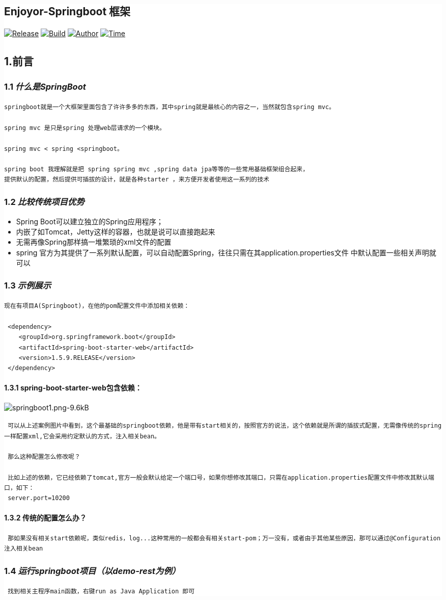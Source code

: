 ## Enjoyor-Springboot 框架

[![Release](https://img.shields.io/badge/build-springboot-green.svg)]()&nbsp;[![Build](https://img.shields.io/badge/release-2.0.0-blue.svg)]()&nbsp;[![Author](https://img.shields.io/badge/author-Xiaolong.Cao-yellow.svg)]()&nbsp;[![Time](https://img.shields.io/badge/time-2018.6.13-red.svg)]()&nbsp;

## 1.前言
### 1.1 ***什么是SpringBoot***

    springboot就是一个大框架里面包含了许许多多的东西，其中spring就是最核心的内容之一，当然就包含spring mvc。

    spring mvc 是只是spring 处理web层请求的一个模块。
    
    spring mvc < spring <springboot。
    
    spring boot 我理解就是把 spring spring mvc ,spring data jpa等等的一些常用基础框架组合起来，
    提供默认的配置，然后提供可插拔的设计，就是各种starter ，来方便开发者使用这一系列的技术
    
    
### 1.2 ***比较传统项目优势***
- Spring Boot可以建立独立的Spring应用程序；
- 内嵌了如Tomcat，Jetty这样的容器，也就是说可以直接跑起来
- 无需再像Spring那样搞一堆繁琐的xml文件的配置
- spring 官方为其提供了一系列默认配置，可以自动配置Spring，往往只需在其application.properties文件   中默认配置一些相关声明就可以

### 1.3 ***示例展示*** 

    现在有项目A(Springboot)，在他的pom配置文件中添加相关依赖：
    
     <dependency>
        <groupId>org.springframework.boot</groupId>
        <artifactId>spring-boot-starter-web</artifactId>
        <version>1.5.9.RELEASE</version>
     </dependency>
     
#### 1.3.1 spring-boot-starter-web包含依赖：

![springboot1.png-9.6kB][1]

     可以从上述案例图片中看到，这个最基础的springboot依赖，他是带有start相关的，按照官方的说法，这个依赖就是所谓的插拔式配置，无需像传统的spring一样配置xml,它会采用约定默认的方式，注入相关bean。
     
     那么这种配置怎么修改呢？
     
     比如上述的依赖，它已经依赖了tomcat,官方一般会默认给定一个端口号，如果你想修改其端口，只需在application.properties配置文件中修改其默认端口，如下：
     server.port=10200
     
#### 1.3.2 传统的配置怎么办？
     
     那如果没有相关start依赖呢，类似redis，log...这种常用的一般都会有相关start-pom；万一没有，或者由于其他某些原因，那可以通过@Configuration注入相关bean

### 1.4 ***运行springboot项目（以demo-rest为例）***
     找到相关主程序main函数，右键run as Java Application 即可
     

[1]: http://static.zybuluo.com/1528992118/ueczvioywrtxjxnnnn9uboit/springboot1.png
[2]: http://static.zybuluo.com/1528992118/ymwkltkexicu8eeaz99oep2p/springboot2.png